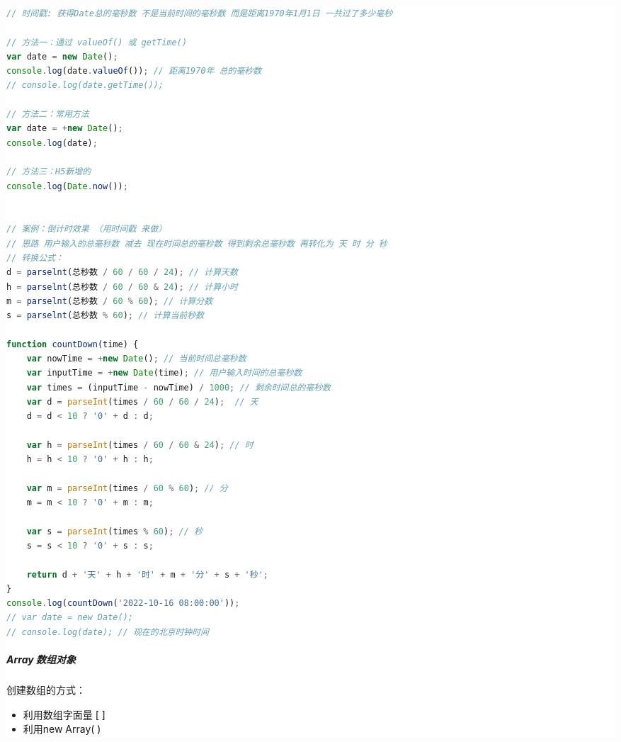 ```js
// 时间戳: 获得Date总的毫秒数 不是当前时间的毫秒数 而是距离1970年1月1日 一共过了多少毫秒

// 方法一：通过 valueOf() 或 getTime()
var date = new Date();
console.log(date.valueOf()); // 距离1970年 总的毫秒数
// console.log(date.getTime());

// 方法二：常用方法
var date = +new Date();
console.log(date);

// 方法三：H5新增的
console.log(Date.now());


// 案例：倒计时效果 （用时间戳 来做）
// 思路 用户输入的总毫秒数 减去 现在时间总的毫秒数 得到剩余总毫秒数 再转化为 天 时 分 秒
// 转换公式：
d = parselnt(总秒数 / 60 / 60 / 24); // 计算天数 
h = parselnt(总秒数 / 60 / 60 & 24); // 计算小时
m = parselnt(总秒数 / 60 % 60); // 计算分数 
s = parselnt(总秒数 % 60); // 计算当前秒数

function countDown(time) {
    var nowTime = +new Date(); // 当前时间总毫秒数
    var inputTime = +new Date(time); // 用户输入时间的总毫秒数
    var times = (inputTime - nowTime) / 1000; // 剩余时间总的毫秒数
    var d = parseInt(times / 60 / 60 / 24);  // 天
    d = d < 10 ? '0' + d : d;

    var h = parseInt(times / 60 / 60 & 24); // 时
    h = h < 10 ? '0' + h : h;

    var m = parseInt(times / 60 % 60); // 分
    m = m < 10 ? '0' + m : m;

    var s = parseInt(times % 60); // 秒
    s = s < 10 ? '0' + s : s;

    return d + '天' + h + '时' + m + '分' + s + '秒';
}
console.log(countDown('2022-10-16 08:00:00'));
// var date = new Date();
// console.log(date); // 现在的北京时钟时间
```

##### Array 数组对象
创建数组的方式：
- 利用数组字面量 [ ]
- 利用new Array( )
